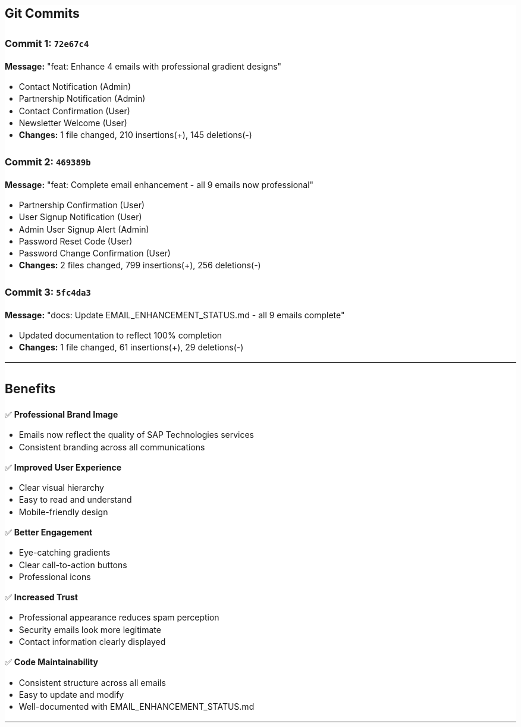 
## Git Commits

### Commit 1: `72e67c4`
**Message:** "feat: Enhance 4 emails with professional gradient designs"
- Contact Notification (Admin)
- Partnership Notification (Admin)
- Contact Confirmation (User)
- Newsletter Welcome (User)
- **Changes:** 1 file changed, 210 insertions(+), 145 deletions(-)

### Commit 2: `469389b`
**Message:** "feat: Complete email enhancement - all 9 emails now professional"
- Partnership Confirmation (User)
- User Signup Notification (User)
- Admin User Signup Alert (Admin)
- Password Reset Code (User)
- Password Change Confirmation (User)
- **Changes:** 2 files changed, 799 insertions(+), 256 deletions(-)

### Commit 3: `5fc4da3`
**Message:** "docs: Update EMAIL_ENHANCEMENT_STATUS.md - all 9 emails complete"
- Updated documentation to reflect 100% completion
- **Changes:** 1 file changed, 61 insertions(+), 29 deletions(-)

---

## Benefits

✅ **Professional Brand Image**
   - Emails now reflect the quality of SAP Technologies services
   - Consistent branding across all communications

✅ **Improved User Experience**
   - Clear visual hierarchy
   - Easy to read and understand
   - Mobile-friendly design

✅ **Better Engagement**
   - Eye-catching gradients
   - Clear call-to-action buttons
   - Professional icons

✅ **Increased Trust**
   - Professional appearance reduces spam perception
   - Security emails look more legitimate
   - Contact information clearly displayed

✅ **Code Maintainability**
   - Consistent structure across all emails
   - Easy to update and modify
   - Well-documented with EMAIL_ENHANCEMENT_STATUS.md

---